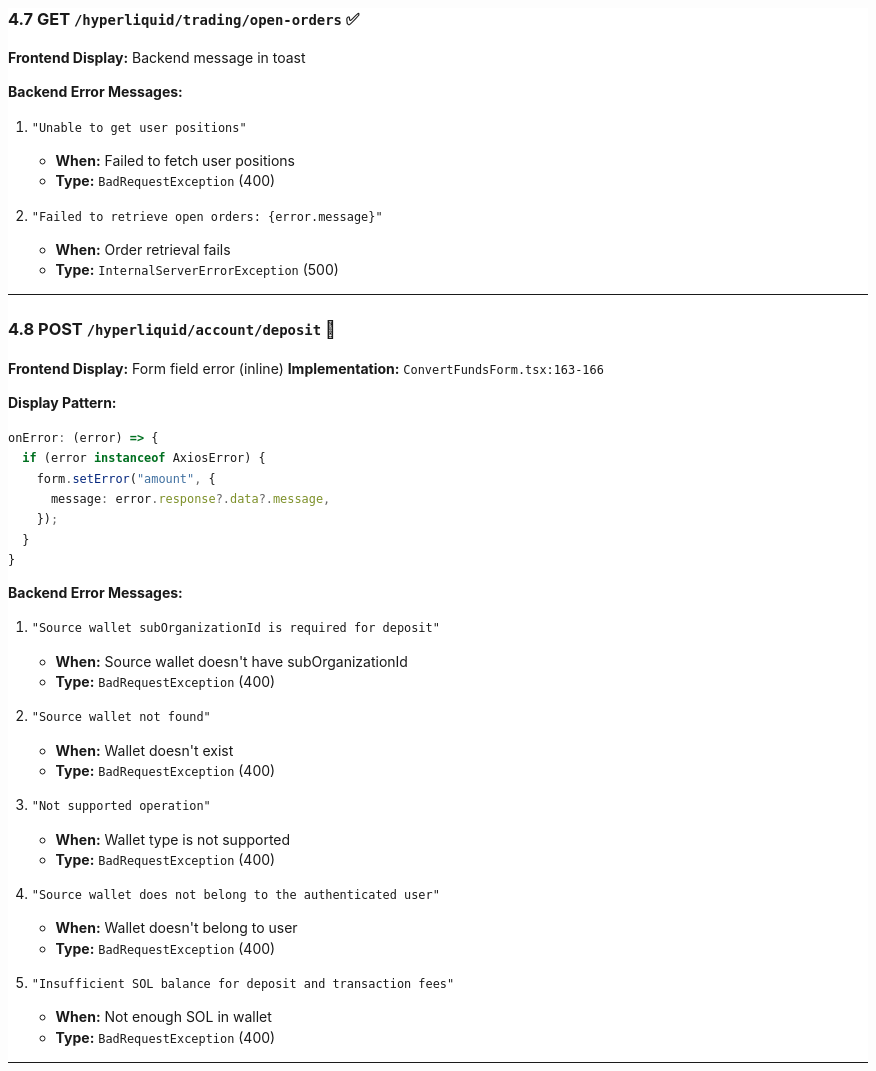 
### 4.7 GET `/hyperliquid/trading/open-orders` ✅

**Frontend Display:** Backend message in toast

**Backend Error Messages:**

1. `"Unable to get user positions"`
   - **When:** Failed to fetch user positions
   - **Type:** `BadRequestException` (400)

2. `"Failed to retrieve open orders: {error.message}"`
   - **When:** Order retrieval fails
   - **Type:** `InternalServerErrorException` (500)

---

### 4.8 POST `/hyperliquid/account/deposit` 📝

**Frontend Display:** Form field error (inline)
**Implementation:** `ConvertFundsForm.tsx:163-166`

**Display Pattern:**
```typescript
onError: (error) => {
  if (error instanceof AxiosError) {
    form.setError("amount", {
      message: error.response?.data?.message,
    });
  }
}
```

**Backend Error Messages:**

1. `"Source wallet subOrganizationId is required for deposit"`
   - **When:** Source wallet doesn't have subOrganizationId
   - **Type:** `BadRequestException` (400)

2. `"Source wallet not found"`
   - **When:** Wallet doesn't exist
   - **Type:** `BadRequestException` (400)

3. `"Not supported operation"`
   - **When:** Wallet type is not supported
   - **Type:** `BadRequestException` (400)

4. `"Source wallet does not belong to the authenticated user"`
   - **When:** Wallet doesn't belong to user
   - **Type:** `BadRequestException` (400)

5. `"Insufficient SOL balance for deposit and transaction fees"`
   - **When:** Not enough SOL in wallet
   - **Type:** `BadRequestException` (400)

---
